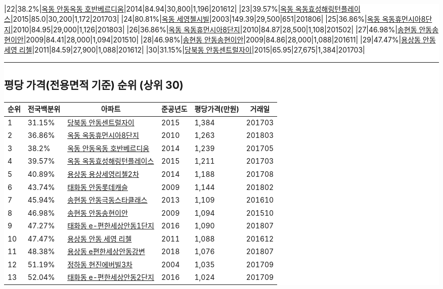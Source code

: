 |22|38.2%|[옥동 안동옥동 호반베르디움](https://search.naver.com/search.naver?query=%EA%B2%BD%EC%83%81%EB%B6%81%EB%8F%84+%EC%95%88%EB%8F%99%EC%8B%9C+%EC%98%A5%EB%8F%99+%EC%95%88%EB%8F%99%EC%98%A5%EB%8F%99+%ED%98%B8%EB%B0%98%EB%B2%A0%EB%A5%B4%EB%94%94%EC%9B%80)|2014|84.94|30,800|1,196|201612|
|23|39.57%|[옥동 옥동효성해링턴플레이스](https://search.naver.com/search.naver?query=%EA%B2%BD%EC%83%81%EB%B6%81%EB%8F%84+%EC%95%88%EB%8F%99%EC%8B%9C+%EC%98%A5%EB%8F%99+%EC%98%A5%EB%8F%99%ED%9A%A8%EC%84%B1%ED%95%B4%EB%A7%81%ED%84%B4%ED%94%8C%EB%A0%88%EC%9D%B4%EC%8A%A4)|2015|85.0|30,200|1,172|201703|
|24|80.81%|[옥동 세영첼시빌](https://search.naver.com/search.naver?query=%EA%B2%BD%EC%83%81%EB%B6%81%EB%8F%84+%EC%95%88%EB%8F%99%EC%8B%9C+%EC%98%A5%EB%8F%99+%EC%84%B8%EC%98%81%EC%B2%BC%EC%8B%9C%EB%B9%8C)|2003|149.39|29,500|651|201806|
|25|36.86%|[옥동 옥동휴먼시아8단지](https://search.naver.com/search.naver?query=%EA%B2%BD%EC%83%81%EB%B6%81%EB%8F%84+%EC%95%88%EB%8F%99%EC%8B%9C+%EC%98%A5%EB%8F%99+%EC%98%A5%EB%8F%99%ED%9C%B4%EB%A8%BC%EC%8B%9C%EC%95%848%EB%8B%A8%EC%A7%80)|2010|84.95|29,000|1,126|201803|
|26|36.86%|[옥동 옥동휴먼시아8단지](https://search.naver.com/search.naver?query=%EA%B2%BD%EC%83%81%EB%B6%81%EB%8F%84+%EC%95%88%EB%8F%99%EC%8B%9C+%EC%98%A5%EB%8F%99+%EC%98%A5%EB%8F%99%ED%9C%B4%EB%A8%BC%EC%8B%9C%EC%95%848%EB%8B%A8%EC%A7%80)|2010|84.87|28,500|1,108|201502|
|27|46.98%|[송현동 안동송현이안](https://search.naver.com/search.naver?query=%EA%B2%BD%EC%83%81%EB%B6%81%EB%8F%84+%EC%95%88%EB%8F%99%EC%8B%9C+%EC%86%A1%ED%98%84%EB%8F%99+%EC%95%88%EB%8F%99%EC%86%A1%ED%98%84%EC%9D%B4%EC%95%88)|2009|84.41|28,000|1,094|201510|
|28|46.98%|[송현동 안동송현이안](https://search.naver.com/search.naver?query=%EA%B2%BD%EC%83%81%EB%B6%81%EB%8F%84+%EC%95%88%EB%8F%99%EC%8B%9C+%EC%86%A1%ED%98%84%EB%8F%99+%EC%95%88%EB%8F%99%EC%86%A1%ED%98%84%EC%9D%B4%EC%95%88)|2009|84.86|28,000|1,088|201611|
|29|47.47%|[용상동 안동 세영 리첼](https://search.naver.com/search.naver?query=%EA%B2%BD%EC%83%81%EB%B6%81%EB%8F%84+%EC%95%88%EB%8F%99%EC%8B%9C+%EC%9A%A9%EC%83%81%EB%8F%99+%EC%95%88%EB%8F%99+%EC%84%B8%EC%98%81+%EB%A6%AC%EC%B2%BC)|2011|84.59|27,900|1,088|201612|
|30|31.15%|[당북동 안동센트럴자이](https://search.naver.com/search.naver?query=%EA%B2%BD%EC%83%81%EB%B6%81%EB%8F%84+%EC%95%88%EB%8F%99%EC%8B%9C+%EB%8B%B9%EB%B6%81%EB%8F%99+%EC%95%88%EB%8F%99%EC%84%BC%ED%8A%B8%EB%9F%B4%EC%9E%90%EC%9D%B4)|2015|65.95|27,675|1,384|201703|


---

## 평당 가격(전용면적 기준) 순위 (상위 30)


|순위|전국백분위|아파트|준공년도|평당가격(만원)|거래일|
|---|---|---|---|---|---|
|1|31.15%|[당북동 안동센트럴자이](https://search.naver.com/search.naver?query=%EA%B2%BD%EC%83%81%EB%B6%81%EB%8F%84+%EC%95%88%EB%8F%99%EC%8B%9C+%EB%8B%B9%EB%B6%81%EB%8F%99+%EC%95%88%EB%8F%99%EC%84%BC%ED%8A%B8%EB%9F%B4%EC%9E%90%EC%9D%B4)|2015|1,384|201703|
|2|36.86%|[옥동 옥동휴먼시아8단지](https://search.naver.com/search.naver?query=%EA%B2%BD%EC%83%81%EB%B6%81%EB%8F%84+%EC%95%88%EB%8F%99%EC%8B%9C+%EC%98%A5%EB%8F%99+%EC%98%A5%EB%8F%99%ED%9C%B4%EB%A8%BC%EC%8B%9C%EC%95%848%EB%8B%A8%EC%A7%80)|2010|1,263|201803|
|3|38.2%|[옥동 안동옥동 호반베르디움](https://search.naver.com/search.naver?query=%EA%B2%BD%EC%83%81%EB%B6%81%EB%8F%84+%EC%95%88%EB%8F%99%EC%8B%9C+%EC%98%A5%EB%8F%99+%EC%95%88%EB%8F%99%EC%98%A5%EB%8F%99+%ED%98%B8%EB%B0%98%EB%B2%A0%EB%A5%B4%EB%94%94%EC%9B%80)|2014|1,239|201705|
|4|39.57%|[옥동 옥동효성해링턴플레이스](https://search.naver.com/search.naver?query=%EA%B2%BD%EC%83%81%EB%B6%81%EB%8F%84+%EC%95%88%EB%8F%99%EC%8B%9C+%EC%98%A5%EB%8F%99+%EC%98%A5%EB%8F%99%ED%9A%A8%EC%84%B1%ED%95%B4%EB%A7%81%ED%84%B4%ED%94%8C%EB%A0%88%EC%9D%B4%EC%8A%A4)|2015|1,211|201703|
|5|40.89%|[용상동 용상세영리첼2차](https://search.naver.com/search.naver?query=%EA%B2%BD%EC%83%81%EB%B6%81%EB%8F%84+%EC%95%88%EB%8F%99%EC%8B%9C+%EC%9A%A9%EC%83%81%EB%8F%99+%EC%9A%A9%EC%83%81%EC%84%B8%EC%98%81%EB%A6%AC%EC%B2%BC2%EC%B0%A8)|2014|1,188|201708|
|6|43.74%|[태화동 안동롯데캐슬](https://search.naver.com/search.naver?query=%EA%B2%BD%EC%83%81%EB%B6%81%EB%8F%84+%EC%95%88%EB%8F%99%EC%8B%9C+%ED%83%9C%ED%99%94%EB%8F%99+%EC%95%88%EB%8F%99%EB%A1%AF%EB%8D%B0%EC%BA%90%EC%8A%AC)|2009|1,144|201802|
|7|45.94%|[송현동 안동극동스타클래스](https://search.naver.com/search.naver?query=%EA%B2%BD%EC%83%81%EB%B6%81%EB%8F%84+%EC%95%88%EB%8F%99%EC%8B%9C+%EC%86%A1%ED%98%84%EB%8F%99+%EC%95%88%EB%8F%99%EA%B7%B9%EB%8F%99%EC%8A%A4%ED%83%80%ED%81%B4%EB%9E%98%EC%8A%A4)|2013|1,109|201610|
|8|46.98%|[송현동 안동송현이안](https://search.naver.com/search.naver?query=%EA%B2%BD%EC%83%81%EB%B6%81%EB%8F%84+%EC%95%88%EB%8F%99%EC%8B%9C+%EC%86%A1%ED%98%84%EB%8F%99+%EC%95%88%EB%8F%99%EC%86%A1%ED%98%84%EC%9D%B4%EC%95%88)|2009|1,094|201510|
|9|47.27%|[태화동 e-편한세상안동1단지](https://search.naver.com/search.naver?query=%EA%B2%BD%EC%83%81%EB%B6%81%EB%8F%84+%EC%95%88%EB%8F%99%EC%8B%9C+%ED%83%9C%ED%99%94%EB%8F%99+e-%ED%8E%B8%ED%95%9C%EC%84%B8%EC%83%81%EC%95%88%EB%8F%991%EB%8B%A8%EC%A7%80)|2016|1,090|201807|
|10|47.47%|[용상동 안동 세영 리첼](https://search.naver.com/search.naver?query=%EA%B2%BD%EC%83%81%EB%B6%81%EB%8F%84+%EC%95%88%EB%8F%99%EC%8B%9C+%EC%9A%A9%EC%83%81%EB%8F%99+%EC%95%88%EB%8F%99+%EC%84%B8%EC%98%81+%EB%A6%AC%EC%B2%BC)|2011|1,088|201612|
|11|48.38%|[용상동 e편한세상안동강변](https://search.naver.com/search.naver?query=%EA%B2%BD%EC%83%81%EB%B6%81%EB%8F%84+%EC%95%88%EB%8F%99%EC%8B%9C+%EC%9A%A9%EC%83%81%EB%8F%99+e%ED%8E%B8%ED%95%9C%EC%84%B8%EC%83%81%EC%95%88%EB%8F%99%EA%B0%95%EB%B3%80)|2018|1,076|201807|
|12|51.19%|[정하동 현진에버빌3차](https://search.naver.com/search.naver?query=%EA%B2%BD%EC%83%81%EB%B6%81%EB%8F%84+%EC%95%88%EB%8F%99%EC%8B%9C+%EC%A0%95%ED%95%98%EB%8F%99+%ED%98%84%EC%A7%84%EC%97%90%EB%B2%84%EB%B9%8C3%EC%B0%A8)|2004|1,035|201709|
|13|52.04%|[태화동 e-편한세상안동2단지](https://search.naver.com/search.naver?query=%EA%B2%BD%EC%83%81%EB%B6%81%EB%8F%84+%EC%95%88%EB%8F%99%EC%8B%9C+%ED%83%9C%ED%99%94%EB%8F%99+e-%ED%8E%B8%ED%95%9C%EC%84%B8%EC%83%81%EC%95%88%EB%8F%992%EB%8B%A8%EC%A7%80)|2016|1,024|201709|